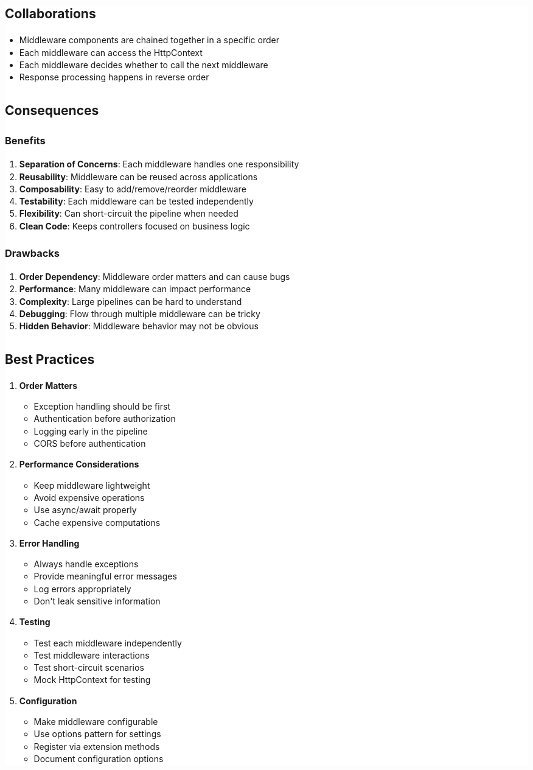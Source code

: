 ## Collaborations
- Middleware components are chained together in a specific order
- Each middleware can access the HttpContext
- Each middleware decides whether to call the next middleware
- Response processing happens in reverse order

## Consequences

### Benefits
1. **Separation of Concerns**: Each middleware handles one responsibility
2. **Reusability**: Middleware can be reused across applications
3. **Composability**: Easy to add/remove/reorder middleware
4. **Testability**: Each middleware can be tested independently
5. **Flexibility**: Can short-circuit the pipeline when needed
6. **Clean Code**: Keeps controllers focused on business logic

### Drawbacks
1. **Order Dependency**: Middleware order matters and can cause bugs
2. **Performance**: Many middleware can impact performance
3. **Complexity**: Large pipelines can be hard to understand
4. **Debugging**: Flow through multiple middleware can be tricky
5. **Hidden Behavior**: Middleware behavior may not be obvious

## Best Practices

1. **Order Matters**
   - Exception handling should be first
   - Authentication before authorization
   - Logging early in the pipeline
   - CORS before authentication

2. **Performance Considerations**
   - Keep middleware lightweight
   - Avoid expensive operations
   - Use async/await properly
   - Cache expensive computations

3. **Error Handling**
   - Always handle exceptions
   - Provide meaningful error messages
   - Log errors appropriately
   - Don't leak sensitive information

4. **Testing**
   - Test each middleware independently
   - Test middleware interactions
   - Test short-circuit scenarios
   - Mock HttpContext for testing

5. **Configuration**
   - Make middleware configurable
   - Use options pattern for settings
   - Register via extension methods
   - Document configuration options

